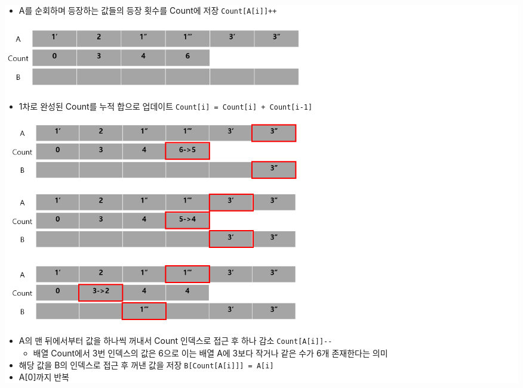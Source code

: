   - A를 순회하며 등장하는 값들의 등장 횟수를 Count에 저장 `Count[A[i]]++`
  <img src="https://github.com/Minho979/CS_Study/blob/main/contents/images/CountSortEx3.png" width="500">

  - 1차로 완성된 Count를 누적 합으로 업데이트 `Count[i] = Count[i] + Count[i-1]`
  <img src="https://github.com/Minho979/CS_Study/blob/main/contents/images/CountSortEx4.png" width="500">

  - A의 맨 뒤에서부터 값을 하나씩 꺼내서 Count 인덱스로 접근 후 하나 감소 `Count[A[i]]--`
    - 배열 Count에서 3번 인덱스의 값은 6으로 이는 배열 A에 3보다 작거나 같은 수가 6개 존재한다는 의미
  - 해당 값을 B의 인덱스로 접근 후 꺼낸 값을 저장 `B[Count[A[i]]] = A[i]`
  - A[0]까지 반복